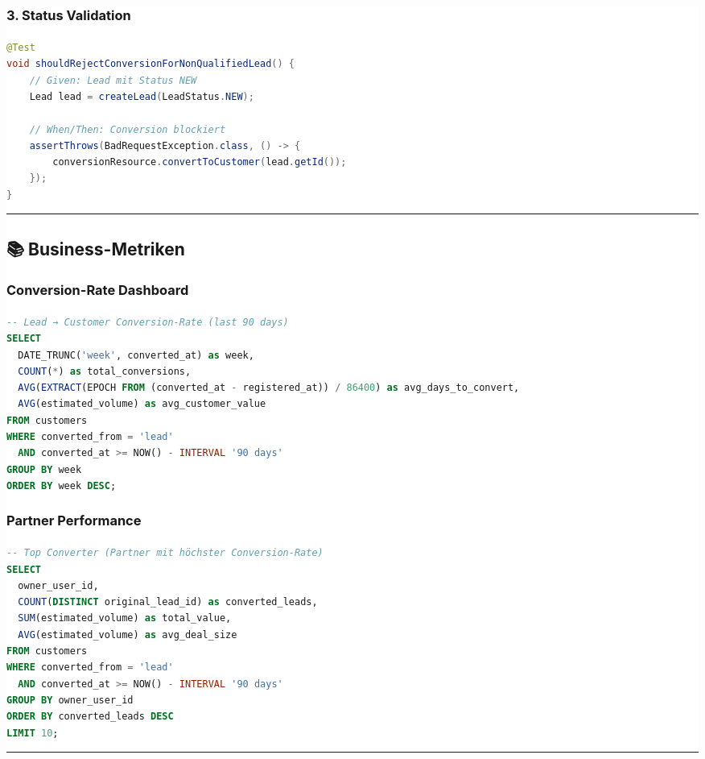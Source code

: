 ### 3. Status Validation

```java
@Test
void shouldRejectConversionForNonQualifiedLead() {
    // Given: Lead mit Status NEW
    Lead lead = createLead(LeadStatus.NEW);

    // When/Then: Conversion blockiert
    assertThrows(BadRequestException.class, () -> {
        conversionResource.convertToCustomer(lead.getId());
    });
}
```

---

## 📚 Business-Metriken

### Conversion-Rate Dashboard

```sql
-- Lead → Customer Conversion-Rate (last 90 days)
SELECT
  DATE_TRUNC('week', converted_at) as week,
  COUNT(*) as total_conversions,
  AVG(EXTRACT(EPOCH FROM (converted_at - registered_at)) / 86400) as avg_days_to_convert,
  AVG(estimated_volume) as avg_customer_value
FROM customers
WHERE converted_from = 'lead'
  AND converted_at >= NOW() - INTERVAL '90 days'
GROUP BY week
ORDER BY week DESC;
```

### Partner Performance

```sql
-- Top Converter (Partner mit höchster Conversion-Rate)
SELECT
  owner_user_id,
  COUNT(DISTINCT original_lead_id) as converted_leads,
  SUM(estimated_volume) as total_value,
  AVG(estimated_volume) as avg_deal_size
FROM customers
WHERE converted_from = 'lead'
  AND converted_at >= NOW() - INTERVAL '90 days'
GROUP BY owner_user_id
ORDER BY converted_leads DESC
LIMIT 10;
```

---